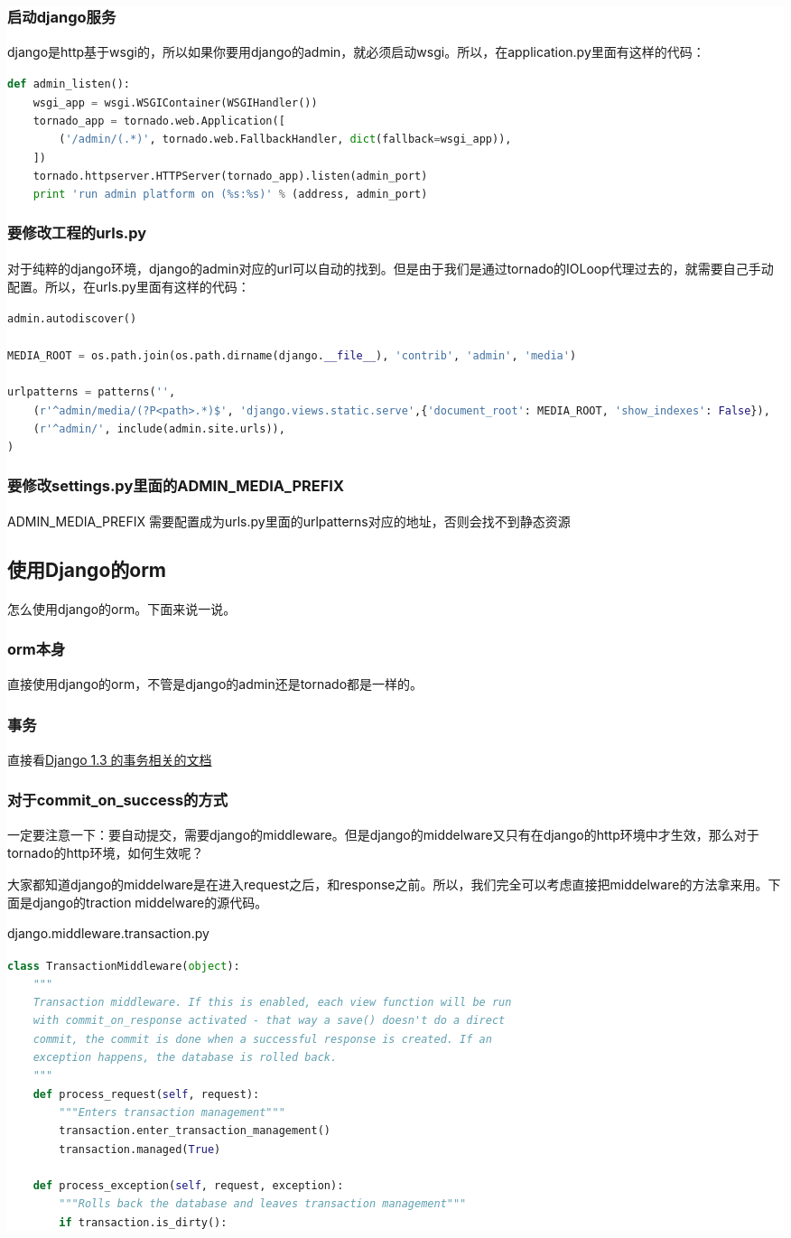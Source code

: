### 启动django服务
django是http基于wsgi的，所以如果你要用django的admin，就必须启动wsgi。所以，在application.py里面有这样的代码：
```python
def admin_listen():
    wsgi_app = wsgi.WSGIContainer(WSGIHandler())
    tornado_app = tornado.web.Application([
        ('/admin/(.*)', tornado.web.FallbackHandler, dict(fallback=wsgi_app)),
    ])
    tornado.httpserver.HTTPServer(tornado_app).listen(admin_port)
    print 'run admin platform on (%s:%s)' % (address, admin_port)

```

### 要修改工程的urls.py
对于纯粹的django环境，django的admin对应的url可以自动的找到。但是由于我们是通过tornado的IOLoop代理过去的，就需要自己手动配置。所以，在urls.py里面有这样的代码：
```python
admin.autodiscover()

MEDIA_ROOT = os.path.join(os.path.dirname(django.__file__), 'contrib', 'admin', 'media')

urlpatterns = patterns('',
    (r'^admin/media/(?P<path>.*)$', 'django.views.static.serve',{'document_root': MEDIA_ROOT, 'show_indexes': False}),
    (r'^admin/', include(admin.site.urls)),
)
```

### 要修改settings.py里面的ADMIN_MEDIA_PREFIX
ADMIN_MEDIA_PREFIX 需要配置成为urls.py里面的urlpatterns对应的地址，否则会找不到静态资源

## 使用Django的orm
怎么使用django的orm。下面来说一说。

### orm本身
直接使用django的orm，不管是django的admin还是tornado都是一样的。

### 事务
直接看[Django 1.3 的事务相关的文档](https://docs.djangoproject.com/en/1.3/topics/db/transactions/)

### 对于commit_on_success的方式
一定要注意一下：要自动提交，需要django的middleware。但是django的middelware又只有在django的http环境中才生效，那么对于tornado的http环境，如何生效呢？

大家都知道django的middelware是在进入request之后，和response之前。所以，我们完全可以考虑直接把middelware的方法拿来用。下面是django的traction middelware的源代码。

django.middleware.transaction.py
```python
class TransactionMiddleware(object):
    """
    Transaction middleware. If this is enabled, each view function will be run
    with commit_on_response activated - that way a save() doesn't do a direct
    commit, the commit is done when a successful response is created. If an
    exception happens, the database is rolled back.
    """
    def process_request(self, request):
        """Enters transaction management"""
        transaction.enter_transaction_management()
        transaction.managed(True)

    def process_exception(self, request, exception):
        """Rolls back the database and leaves transaction management"""
        if transaction.is_dirty():
```